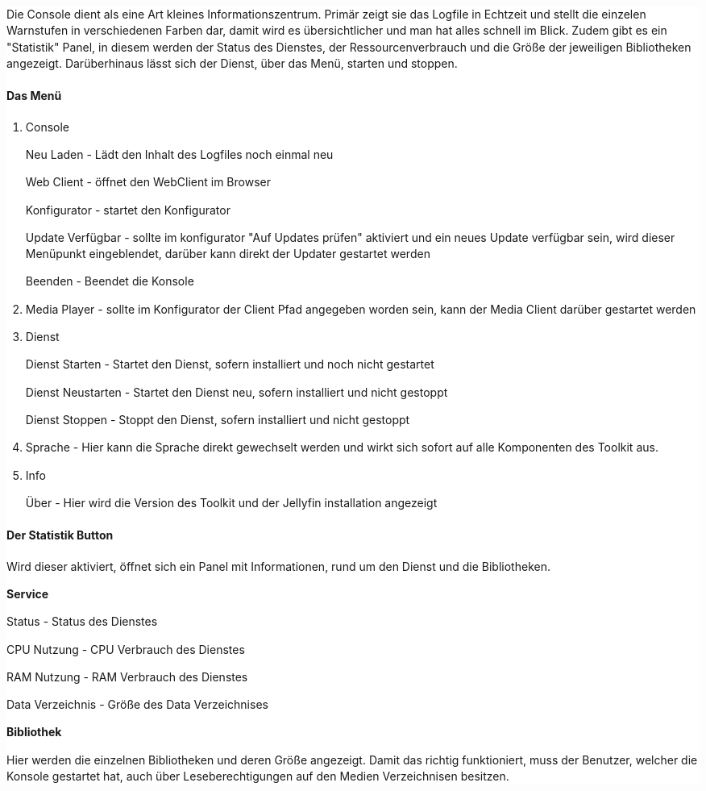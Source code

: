 Die Console dient als eine Art kleines Informationszentrum. Primär zeigt sie das Logfile in Echtzeit und stellt die einzelen Warnstufen in verschiedenen Farben dar, damit wird es übersichtlicher und man hat alles schnell im Blick. Zudem gibt es ein "Statistik" Panel, in diesem werden der Status des Dienstes, der Ressourcenverbrauch und die Größe der jeweiligen Bibliotheken angezeigt. Darüberhinaus lässt sich der Dienst, über das Menü, starten und stoppen.

#### Das Menü

1. Console
   
   Neu Laden - Lädt den Inhalt des Logfiles noch einmal neu
   
   Web Client - öffnet den WebClient im Browser
   
   Konfigurator - startet den Konfigurator
   
   Update Verfügbar - sollte im konfigurator "Auf Updates prüfen" aktiviert und ein neues Update verfügbar sein, wird dieser Menüpunkt eingeblendet, darüber kann direkt der Updater gestartet werden
   
   Beenden - Beendet die Konsole

2. Media Player - sollte im Konfigurator der Client Pfad angegeben worden sein, kann der Media Client darüber gestartet werden

3. Dienst
   
   Dienst Starten - Startet den Dienst, sofern installiert und noch nicht gestartet
   
   Dienst Neustarten - Startet den Dienst neu, sofern installiert und nicht gestoppt
   
   Dienst Stoppen - Stoppt den Dienst, sofern installiert und nicht gestoppt

4. Sprache - Hier kann die Sprache direkt gewechselt werden und wirkt sich sofort auf alle Komponenten des Toolkit aus.

5. Info
   
   Über - Hier wird die Version des Toolkit und der Jellyfin installation angezeigt

#### Der Statistik Button

Wird dieser aktiviert, öffnet sich ein Panel mit Informationen, rund um den Dienst und die Bibliotheken.

**Service**

Status - Status des Dienstes

CPU Nutzung - CPU Verbrauch des Dienstes

RAM Nutzung - RAM Verbrauch des Dienstes

Data Verzeichnis - Größe des Data Verzeichnises

**Bibliothek**

Hier werden die einzelnen Bibliotheken und deren Größe angezeigt. Damit das richtig funktioniert, muss der Benutzer, welcher die Konsole gestartet hat, auch über Leseberechtigungen auf den Medien Verzeichnisen besitzen.

  
